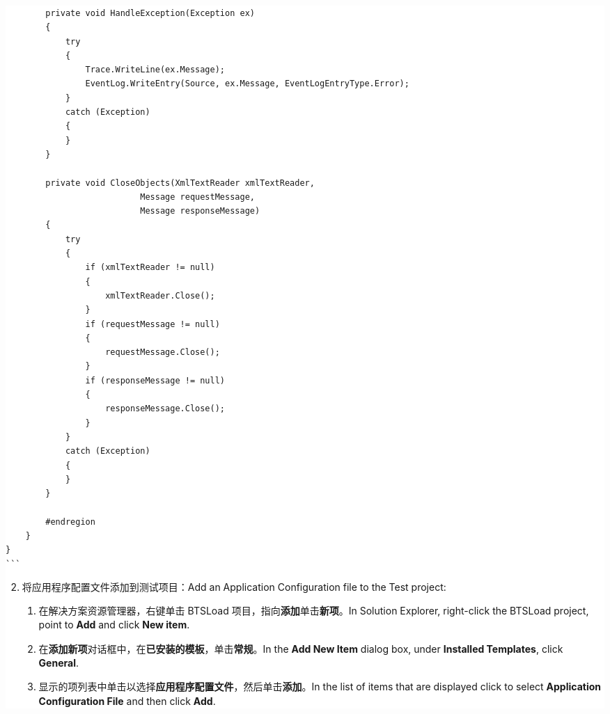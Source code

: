             private void HandleException(Exception ex)  
            {  
                try  
                {  
                    Trace.WriteLine(ex.Message);  
                    EventLog.WriteEntry(Source, ex.Message, EventLogEntryType.Error);  
                }  
                catch (Exception)  
                {  
                }  
            }  
  
            private void CloseObjects(XmlTextReader xmlTextReader,  
                               Message requestMessage,  
                               Message responseMessage)  
            {  
                try  
                {  
                    if (xmlTextReader != null)  
                    {  
                        xmlTextReader.Close();  
                    }  
                    if (requestMessage != null)  
                    {  
                        requestMessage.Close();  
                    }  
                    if (responseMessage != null)  
                    {  
                        responseMessage.Close();  
                    }  
                }  
                catch (Exception)  
                {  
                }  
            }  
  
            #endregion  
        }  
    }  
    ```  
  
2.  <span data-ttu-id="8895a-147">将应用程序配置文件添加到测试项目：</span><span class="sxs-lookup"><span data-stu-id="8895a-147">Add an Application Configuration file to the Test project:</span></span>  
  
    1.  <span data-ttu-id="8895a-148">在解决方案资源管理器，右键单击 BTSLoad 项目，指向**添加**单击**新项**。</span><span class="sxs-lookup"><span data-stu-id="8895a-148">In Solution Explorer, right-click the BTSLoad project, point to **Add** and click **New item**.</span></span>  
  
    2.  <span data-ttu-id="8895a-149">在**添加新项**对话框中，在**已安装的模板**，单击**常规**。</span><span class="sxs-lookup"><span data-stu-id="8895a-149">In the **Add New Item** dialog box, under **Installed Templates**, click **General**.</span></span>  
  
    3.  <span data-ttu-id="8895a-150">显示的项列表中单击以选择**应用程序配置文件**，然后单击**添加**。</span><span class="sxs-lookup"><span data-stu-id="8895a-150">In the list of items that are displayed click to select **Application Configuration File** and then click **Add**.</span></span>  
  